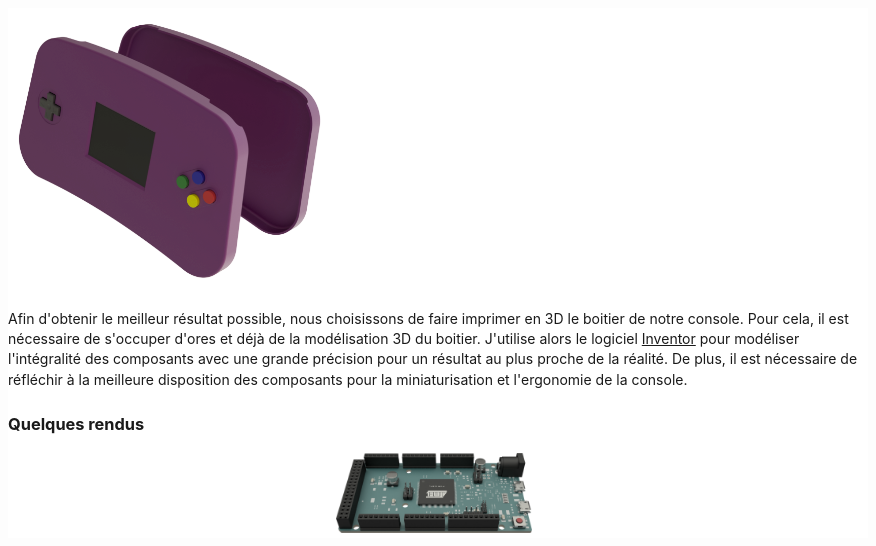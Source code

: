   <img src="images/Console.png" alt="Rendu 3D de la console" width="320px"/>
</p>

Afin d'obtenir le meilleur résultat possible, nous choisissons de faire imprimer en 3D le boitier de notre console. Pour cela, il est nécessaire de s'occuper d'ores et déjà de la modélisation 3D du boitier. J'utilise alors le logiciel <a href="https://www.autodesk.fr/products/inventor/overview">Inventor</a> pour modéliser l'intégralité des composants avec une grande précision pour un résultat au plus proche de la réalité. De plus, il est nécessaire de réfléchir à la meilleure disposition des composants pour la miniaturisation et l'ergonomie de la console.

### Quelques rendus
<p align="center">
  <img src="images/Arduino_Due.png" alt="Arduino Due" height="80px"/>&nbsp;&nbsp;